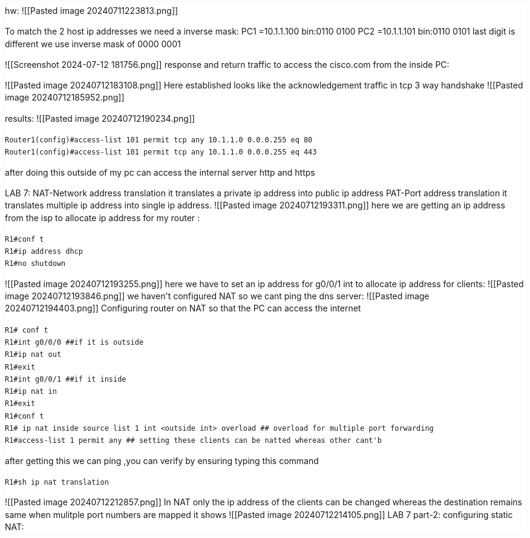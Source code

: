 hw:
![[Pasted image 20240711223813.png]]

To match the 2 host ip addresses we need a inverse mask:
PC1 =10.1.1.100 bin:0110 0100
PC2 =10.1.1.101 bin:0110 0101
last digit is different we use inverse mask of 0000 0001


![[Screenshot 2024-07-12 181756.png]]
response and return traffic to access the cisco.com from the inside PC:

![[Pasted image 20240712183108.png]]
Here established looks like the acknowledgement traffic in tcp 3 way handshake
![[Pasted image 20240712185952.png]]

results:
![[Pasted image 20240712190234.png]]
```
Router1(config)#access-list 101 permit tcp any 10.1.1.0 0.0.0.255 eq 80
Router1(config)#access-list 101 permit tcp any 10.1.1.0 0.0.0.255 eq 443
```
after doing this outside of my pc can access the internal server http and https

LAB 7:
NAT-Network address translation it translates a private ip address into public ip address
PAT-Port address translation it translates multiple ip address into single ip address.
![[Pasted image 20240712193311.png]]
here we are getting an ip address from the isp to allocate ip address for my router :
```
R1#conf t
R1#ip address dhcp
R1#no shutdown
```

![[Pasted image 20240712193255.png]]
here we have to set an ip address for g0/0/1 int to allocate ip address for clients:
![[Pasted image 20240712193846.png]]
we haven't configured NAT so we cant ping the dns server:
![[Pasted image 20240712194403.png]]
Configuring router on NAT so that the PC can access the internet
```
R1# conf t
R1#int g0/0/0 ##if it is outside
R1#ip nat out
R1#exit
R1#int g0/0/1 ##if it inside
R1#ip nat in
R1#exit
R1#conf t
R1# ip nat inside source list 1 int <outside int> overload ## overload for multiple port forwarding
R1#access-list 1 permit any ## setting these clients can be natted whereas other cant'b
```
after getting this we can ping ,you can verify by ensuring typing this command
```
R1#sh ip nat translation
```
![[Pasted image 20240712212857.png]]
In NAT only the ip address of the clients can be changed whereas the destination remains same
when mulitple port numbers are mapped it shows ![[Pasted image 20240712214105.png]]
LAB 7 part-2:
configuring static NAT: